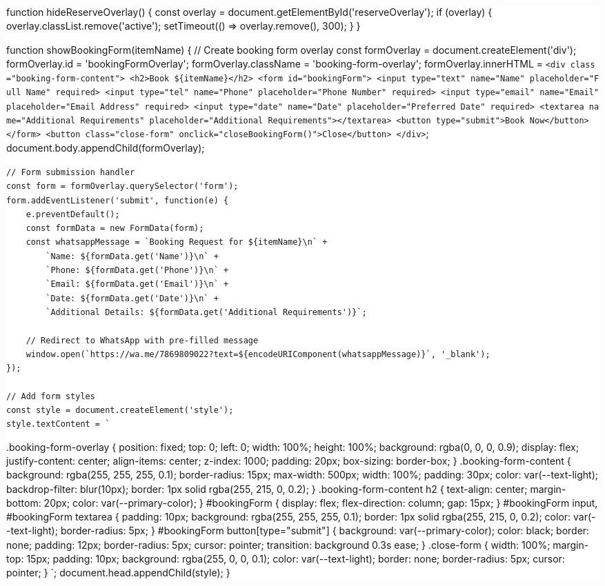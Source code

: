 function hideReserveOverlay() {
    const overlay = document.getElementById('reserveOverlay');
    if (overlay) {
        overlay.classList.remove('active');
        setTimeout(() => overlay.remove(), 300);
    }
}

function showBookingForm(itemName) {
    // Create booking form overlay
    const formOverlay = document.createElement('div');
    formOverlay.id = 'bookingFormOverlay';
    formOverlay.className = 'booking-form-overlay';
    formOverlay.innerHTML = `
        <div class="booking-form-content">
            <h2>Book ${itemName}</h2>
            <form id="bookingForm">
                <input type="text" name="Name" placeholder="Full Name" required>
                <input type="tel" name="Phone" placeholder="Phone Number" required>
                <input type="email" name="Email" placeholder="Email Address" required>
                <input type="date" name="Date" placeholder="Preferred Date" required>
                <textarea name="Additional Requirements" placeholder="Additional Requirements"></textarea>
                <button type="submit">Book Now</button>
            </form>
            <button class="close-form" onclick="closeBookingForm()">Close</button>
        </div>
    `;
    document.body.appendChild(formOverlay);

    // Form submission handler
    const form = formOverlay.querySelector('form');
    form.addEventListener('submit', function(e) {
        e.preventDefault();
        const formData = new FormData(form);
        const whatsappMessage = `Booking Request for ${itemName}\n` +
            `Name: ${formData.get('Name')}\n` +
            `Phone: ${formData.get('Phone')}\n` +
            `Email: ${formData.get('Email')}\n` +
            `Date: ${formData.get('Date')}\n` +
            `Additional Details: ${formData.get('Additional Requirements')}`;
        
        // Redirect to WhatsApp with pre-filled message
        window.open(`https://wa.me/7869809022?text=${encodeURIComponent(whatsappMessage)}`, '_blank');
    });

    // Add form styles
    const style = document.createElement('style');
    style.textContent = `
.booking-form-overlay { position: fixed; top: 0; left: 0; width: 100%; height: 100%; background: rgba(0, 0, 0, 0.9); display: flex; justify-content: center; align-items: center; z-index: 1000; padding: 20px; box-sizing: border-box; } .booking-form-content { background: rgba(255, 255, 255, 0.1); border-radius: 15px; max-width: 500px; width: 100%; padding: 30px; color: var(--text-light); backdrop-filter: blur(10px); border: 1px solid rgba(255, 215, 0, 0.2); } .booking-form-content h2 { text-align: center; margin-bottom: 20px; color: var(--primary-color); } #bookingForm { display: flex; flex-direction: column; gap: 15px; } #bookingForm input, #bookingForm textarea { padding: 10px; background: rgba(255, 255, 255, 0.1); border: 1px solid rgba(255, 215, 0, 0.2); color: var(--text-light); border-radius: 5px; } #bookingForm button[type="submit"] { background: var(--primary-color); color: black; border: none; padding: 12px; border-radius: 5px; cursor: pointer; transition: background 0.3s ease; } .close-form { width: 100%; margin-top: 15px; padding: 10px; background: rgba(255, 0, 0, 0.1); color: var(--text-light); border: none; border-radius: 5px; cursor: pointer; }
    `;
    document.head.appendChild(style);
}
